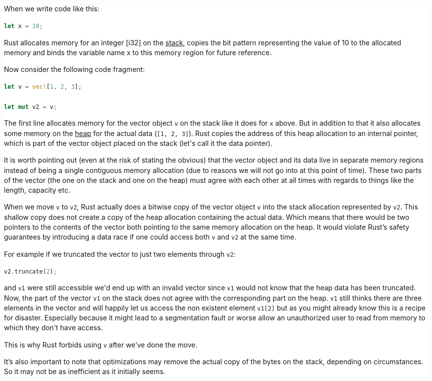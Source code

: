 When we write code like this:

```rust
let x = 10;
```

Rust allocates memory for an integer [i32] on the [stack][ownership.md--sh], copies the bit
pattern representing the value of 10 to the allocated memory and binds the
variable name x to this memory region for future reference.

Now consider the following code fragment:

```rust
let v = vec![1, 2, 3];

let mut v2 = v;
```

The first line allocates memory for the vector object `v` on the stack like
it does for `x` above. But in addition to that it also allocates some memory
on the [heap][ownership.md--sh] for the actual data (`[1, 2, 3]`). Rust copies the address
of this heap allocation to an internal pointer, which is part of the vector
object placed on the stack (let's call it the data pointer). 

It is worth pointing out (even at the risk of stating the obvious) that the
vector object and its data live in separate memory regions instead of being a
single contiguous memory allocation (due to reasons we will not go into at
this point of time). These two parts of the vector (the one on the stack and
one on the heap) must agree with each other at all times with regards to
things like the length, capacity etc.

When we move `v` to `v2`, Rust actually does a bitwise copy of the vector
object `v` into the stack allocation represented by `v2`. This shallow copy
does not create a copy of the heap allocation containing the actual data.
Which means that there would be two pointers to the contents of the vector
both pointing to the same memory allocation on the heap. It would violate
Rust’s safety guarantees by introducing a data race if one could access both
`v` and `v2` at the same time. 

For example if we truncated the vector to just two elements through `v2`:

```rust
v2.truncate(2);
```

and `v1` were still accessible we'd end up with an invalid vector since `v1`
would not know that the heap data has been truncated. Now, the part of the
vector `v1` on the stack does not agree with the corresponding part on the
heap. `v1` still thinks there are three elements in the vector and will
happily let us access the non existent element `v1[2]` but as you might
already know this is a recipe for disaster. Especially because it might lead
to a segmentation fault or worse allow an unauthorized user to read from
memory to which they don't have access.

This is why Rust forbids using `v` after we’ve done the move.

[ownership.md--sh]: #sec--the-stack-and-the-heap

It’s also important to note that optimizations may remove the actual copy of
the bytes on the stack, depending on circumstances. So it may not be as
inefficient as it initially seems.


[readme--rust]: https://www.rust-lang.org
[readme--gs]: #sec--getting-started
[readme--gg]: #sec--guessing-game
[readme--er]: #sec--effective-rust
[readme--ss]: #sec--syntax-and-semantics
[readme--nr]: #sec--nightly-rust
[readme--gl]: #sec--glossary
[readme--bi]: #sec--bibliography
[readme--book]: https://github.com/rust-lang/rust/tree/master/src/doc/book
[getting-started.md--install-page]: https://www.rust-lang.org/install.html
[getting-started.md--irc]: irc://irc.mozilla.org/#rust
[getting-started.md--mibbit]: http://chat.mibbit.com/?server=irc.mozilla.org&channel=%23rust
[getting-started.md--users]: https://users.rust-lang.org/
[getting-started.md--stackoverflow]: http://stackoverflow.com/questions/tagged/rust
[getting-started.md--SolidOak]: https://github.com/oakes/SolidOak
[getting-started.md--various editors]: https://github.com/rust-lang/rust/blob/master/src/etc/CONFIGS.md
[getting-started.md--macro]: #sec--macros
[getting-started.md--statically allocated]: #sec--the-stack-and-the-heap
[getting-started.md--expression-oriented language]: #expression-oriented-language
[getting-started.md--TOML]: https://github.com/toml-lang/toml
[getting-started.md--Cargo guide]: http://doc.crates.io/guide.html
[getting-started.md--guessinggame]: #sec--guessing-game
[getting-started.md--syntax]: #sec--syntax-and-semantics
[guessing-game.md--prelude]: http://doc.rust-lang.org/std/prelude/index.html
[guessing-game.md--ioprelude]: http://doc.rust-lang.org/std/io/prelude/index.html
[guessing-game.md--tuples]: #tuples
[guessing-game.md--macros]: #sec--macros
[guessing-game.md--strings]: #sec--strings
[guessing-game.md--let]: #sec--variable-bindings
[guessing-game.md--immutable]: #sec--mutability
[guessing-game.md--patterns]: #sec--patterns
[guessing-game.md--comments]: #sec--comments
[guessing-game.md--string]: http://doc.rust-lang.org/std/string/struct.String.html
[guessing-game.md--iostdin]: http://doc.rust-lang.org/std/io/struct.Stdin.html
[guessing-game.md--read_line]: http://doc.rust-lang.org/std/io/struct.Stdin.html#method.read_line
[guessing-game.md--method]: #sec--method-syntax
[guessing-game.md--references]: #sec--references-and-borrowing
[guessing-game.md--ioresult]: http://doc.rust-lang.org/std/io/type.Result.html
[guessing-game.md--result]: http://doc.rust-lang.org/std/result/enum.Result.html
[guessing-game.md--expect]: http://doc.rust-lang.org/std/result/enum.Result.html#method.expect
[guessing-game.md--panic]: #sec--error-handling
[guessing-game.md--randcrate]: https://crates.io/crates/rand
[guessing-game.md--semver]: http://semver.org
[guessing-game.md--cargodoc]: http://doc.crates.io/crates-io.html
[guessing-game.md--cratesio]: https://crates.io
[guessing-game.md--doccargo]: http://doc.crates.io
[guessing-game.md--doccratesio]: http://doc.crates.io/crates-io.html
[guessing-game.md--traits]: #sec--traits
[guessing-game.md--concurrency]: #sec--concurrency
[guessing-game.md--match]: #sec--match
[guessing-game.md--enum]: #sec--enums
[guessing-game.md--ordering]: http://doc.rust-lang.org/std/cmp/enum.Ordering.html
[guessing-game.md--parse]: http://doc.rust-lang.org/std/primitive.str.html#method.parse
[guessing-game.md--number]: #numeric-types
[variable-bindings.md--pattern]: #sec--patterns
[variable-bindings.md--format]: http://doc.rust-lang.org/std/fmt/index.html
[primitive-types.md--if]: #sec--if
[primitive-types.md--bool]: http://doc.rust-lang.org/std/primitive.bool.html
[primitive-types.md--char]: http://doc.rust-lang.org/std/primitive.char.html
[primitive-types.md--array]: http://doc.rust-lang.org/std/primitive.array.html
[primitive-types.md--references]: #sec--references-and-borrowing
[primitive-types.md--generics]: #sec--generics
[primitive-types.md--slice]: http://doc.rust-lang.org/std/primitive.slice.html
[primitive-types.md--dst]: #sec--unsized-types
[primitive-types.md--strings]: #sec--strings
[primitive-types.md--references]: #sec--references-and-borrowing
[primitive-types.md--str]: http://doc.rust-lang.org/std/primitive.str.html
[primitive-types.md--arity]: #arity
[primitive-types.md--let]: #sec--variable-bindings
[primitive-types.md--tuple]: http://doc.rust-lang.org/std/primitive.tuple.html
[loops.md--iterator]: #sec--iterators
[loops.md--`IntoIterator`]: http://doc.rust-lang.org/std/iter/trait.IntoIterator.html
[ownership.md--borrowing]: #sec--references-and-borrowing
[ownership.md--lifetimes]: #sec--lifetimes
[ownership.md--arrays]: #arrays
[ownership.md--vectors]: #sec--vectors
[ownership.md--heap]: #sec--the-stack-and-the-heap
[ownership.md--stack]: #the-stack
[ownership.md--bindings]: #sec--variable-bindings
[ownership.md--generics]: #sec--generics
[ownership.md--traits]: #sec--traits
[references-and-borrowing.md--ownership]: #sec--ownership
[references-and-borrowing.md--lifetimes]: #sec--lifetimes